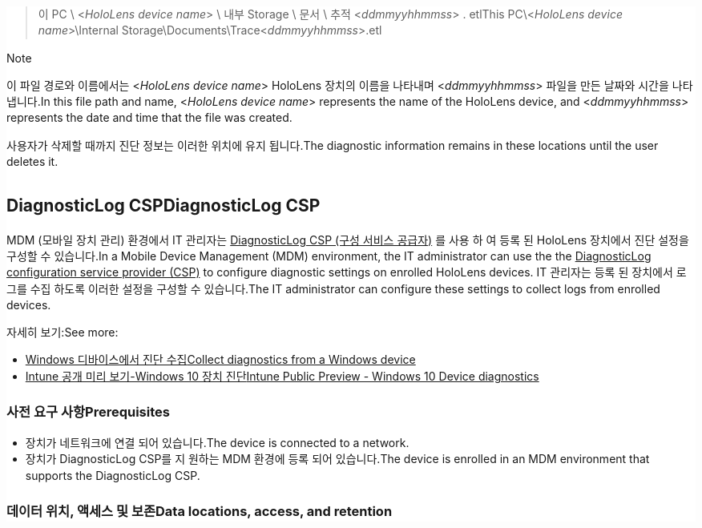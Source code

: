 > <span data-ttu-id="27a7f-198">이 PC \\ \<*HoloLens device name*> \\ 내부 Storage \\ 문서 \\ 추적 \<*ddmmyyhhmmss*> . etl</span><span class="sxs-lookup"><span data-stu-id="27a7f-198">This PC\\\<*HoloLens device name*>\\Internal Storage\\Documents\\Trace\<*ddmmyyhhmmss*>.etl</span></span>

> [!NOTE]  
> <span data-ttu-id="27a7f-199">이 파일 경로와 이름에서는 \<*HoloLens device name*> HoloLens 장치의 이름을 나타내며 \<*ddmmyyhhmmss*> 파일을 만든 날짜와 시간을 나타냅니다.</span><span class="sxs-lookup"><span data-stu-id="27a7f-199">In this file path and name, \<*HoloLens device name*> represents the name of the HoloLens device, and \<*ddmmyyhhmmss*> represents the date and time that the file was created.</span></span>

<span data-ttu-id="27a7f-200">사용자가 삭제할 때까지 진단 정보는 이러한 위치에 유지 됩니다.</span><span class="sxs-lookup"><span data-stu-id="27a7f-200">The diagnostic information remains in these locations until the user deletes it.</span></span>

## <a name="diagnosticlog-csp"></a><span data-ttu-id="27a7f-201">DiagnosticLog CSP</span><span class="sxs-lookup"><span data-stu-id="27a7f-201">DiagnosticLog CSP</span></span>

<span data-ttu-id="27a7f-202">MDM (모바일 장치 관리) 환경에서 IT 관리자는 [DiagnosticLog CSP (구성 서비스 공급자)](/windows/client-management/mdm/diagnosticlog-csp) 를 사용 하 여 등록 된 HoloLens 장치에서 진단 설정을 구성할 수 있습니다.</span><span class="sxs-lookup"><span data-stu-id="27a7f-202">In a Mobile Device Management (MDM) environment, the IT administrator can use the the [DiagnosticLog configuration service provider (CSP)](/windows/client-management/mdm/diagnosticlog-csp) to configure diagnostic settings on enrolled HoloLens devices.</span></span> <span data-ttu-id="27a7f-203">IT 관리자는 등록 된 장치에서 로그를 수집 하도록 이러한 설정을 구성할 수 있습니다.</span><span class="sxs-lookup"><span data-stu-id="27a7f-203">The IT administrator can configure these settings to collect logs from enrolled devices.</span></span>

<span data-ttu-id="27a7f-204">자세히 보기:</span><span class="sxs-lookup"><span data-stu-id="27a7f-204">See more:</span></span>
- [<span data-ttu-id="27a7f-205">Windows 디바이스에서 진단 수집</span><span class="sxs-lookup"><span data-stu-id="27a7f-205">Collect diagnostics from a Windows device</span></span>](/mem/intune/remote-actions/collect-diagnostics)
- [<span data-ttu-id="27a7f-206">Intune 공개 미리 보기-Windows 10 장치 진단</span><span class="sxs-lookup"><span data-stu-id="27a7f-206">Intune Public Preview - Windows 10 Device diagnostics</span></span>](https://techcommunity.microsoft.com/t5/intune-customer-success/intune-public-preview-windows-10-device-diagnostics/ba-p/2179712#:~:text=This%20first%20release%20of%20device%20diagnostics%20utilizes%20the,taking%20about%205%20minutes%20from%20start%20to%20finish.)

### <a name="prerequisites"></a><span data-ttu-id="27a7f-207">사전 요구 사항</span><span class="sxs-lookup"><span data-stu-id="27a7f-207">Prerequisites</span></span>

- <span data-ttu-id="27a7f-208">장치가 네트워크에 연결 되어 있습니다.</span><span class="sxs-lookup"><span data-stu-id="27a7f-208">The device is connected to a network.</span></span>
- <span data-ttu-id="27a7f-209">장치가 DiagnosticLog CSP를 지 원하는 MDM 환경에 등록 되어 있습니다.</span><span class="sxs-lookup"><span data-stu-id="27a7f-209">The device is enrolled in an MDM environment that supports the DiagnosticLog CSP.</span></span>

### <a name="data-locations-access-and-retention"></a><span data-ttu-id="27a7f-210">데이터 위치, 액세스 및 보존</span><span class="sxs-lookup"><span data-stu-id="27a7f-210">Data locations, access, and retention</span></span>
